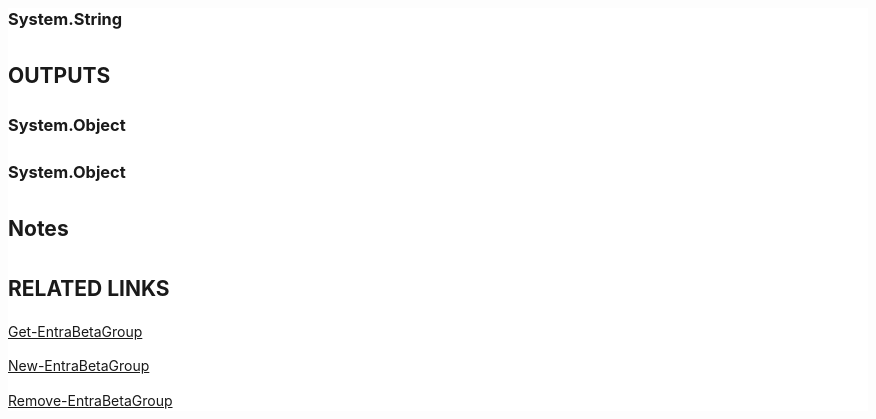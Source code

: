### System.String

## OUTPUTS

### System.Object

### System.Object
## Notes

## RELATED LINKS


[Get-EntraBetaGroup](Get-EntraBetaGroup.md)

[New-EntraBetaGroup](New-EntraBetaGroup.md)

[Remove-EntraBetaGroup](Remove-EntraBetaGroup.md)
